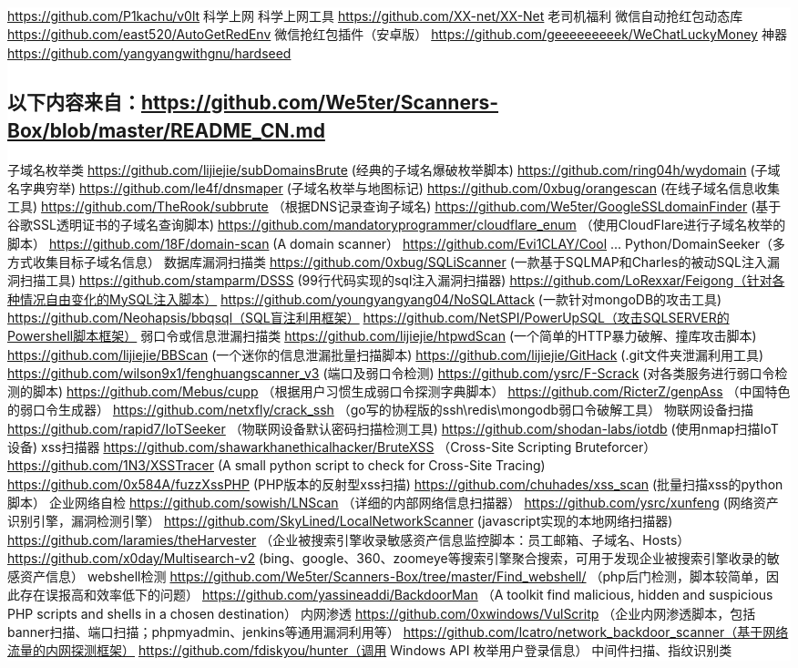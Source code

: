 https://github.com/P1kachu/v0lt
科学上网
科学上网工具
https://github.com/XX-net/XX-Net
老司机福利
微信自动抢红包动态库
https://github.com/east520/AutoGetRedEnv
微信抢红包插件（安卓版）
https://github.com/geeeeeeeeek/WeChatLuckyMoney
神器
https://github.com/yangyangwithgnu/hardseed
## 以下内容来自：https://github.com/We5ter/Scanners-Box/blob/master/README_CN.md
子域名枚举类
https://github.com/lijiejie/subDomainsBrute (经典的子域名爆破枚举脚本)
https://github.com/ring04h/wydomain (子域名字典穷举)
https://github.com/le4f/dnsmaper (子域名枚举与地图标记)
https://github.com/0xbug/orangescan (在线子域名信息收集工具)
https://github.com/TheRook/subbrute （根据DNS记录查询子域名)
https://github.com/We5ter/GoogleSSLdomainFinder (基于谷歌SSL透明证书的子域名查询脚本)
https://github.com/mandatoryprogrammer/cloudflare_enum （使用CloudFlare进行子域名枚举的脚本）
https://github.com/18F/domain-scan (A domain scanner）
https://github.com/Evi1CLAY/Cool ... Python/DomainSeeker（多方式收集目标子域名信息）
数据库漏洞扫描类
https://github.com/0xbug/SQLiScanner (一款基于SQLMAP和Charles的被动SQL注入漏洞扫描工具)
https://github.com/stamparm/DSSS (99行代码实现的sql注入漏洞扫描器)
https://github.com/LoRexxar/Feigong（针对各种情况自由变化的MySQL注入脚本）
https://github.com/youngyangyang04/NoSQLAttack (一款针对mongoDB的攻击工具)
https://github.com/Neohapsis/bbqsql（SQL盲注利用框架）
https://github.com/NetSPI/PowerUpSQL（攻击SQLSERVER的Powershell脚本框架）
弱口令或信息泄漏扫描类
https://github.com/lijiejie/htpwdScan (一个简单的HTTP暴力破解、撞库攻击脚本)
https://github.com/lijiejie/BBScan (一个迷你的信息泄漏批量扫描脚本)
https://github.com/lijiejie/GitHack (.git文件夹泄漏利用工具)
https://github.com/wilson9x1/fenghuangscanner_v3 (端口及弱口令检测)
https://github.com/ysrc/F-Scrack (对各类服务进行弱口令检测的脚本)
https://github.com/Mebus/cupp （根据用户习惯生成弱口令探测字典脚本）
https://github.com/RicterZ/genpAss （中国特色的弱口令生成器）
https://github.com/netxfly/crack_ssh （go写的协程版的ssh\redis\mongodb弱口令破解工具）
物联网设备扫描
https://github.com/rapid7/IoTSeeker （物联网设备默认密码扫描检测工具)
https://github.com/shodan-labs/iotdb (使用nmap扫描IoT设备)
xss扫描器
https://github.com/shawarkhanethicalhacker/BruteXSS （Cross-Site Scripting Bruteforcer）
https://github.com/1N3/XSSTracer (A small python script to check for Cross-Site Tracing)
https://github.com/0x584A/fuzzXssPHP (PHP版本的反射型xss扫描)
https://github.com/chuhades/xss_scan (批量扫描xss的python脚本）
企业网络自检
https://github.com/sowish/LNScan （详细的内部网络信息扫描器）
https://github.com/ysrc/xunfeng (网络资产识别引擎，漏洞检测引擎）
https://github.com/SkyLined/LocalNetworkScanner (javascript实现的本地网络扫描器)
https://github.com/laramies/theHarvester （企业被搜索引擎收录敏感资产信息监控脚本：员工邮箱、子域名、Hosts）
https://github.com/x0day/Multisearch-v2 (bing、google、360、zoomeye等搜索引擎聚合搜索，可用于发现企业被搜索引擎收录的敏感资产信息）
webshell检测
https://github.com/We5ter/Scanners-Box/tree/master/Find_webshell/ （php后门检测，脚本较简单，因此存在误报高和效率低下的问题）
https://github.com/yassineaddi/BackdoorMan （A toolkit find malicious, hidden and suspicious PHP scripts and shells in a chosen destination）
内网渗透
https://github.com/0xwindows/VulScritp （企业内网渗透脚本，包括banner扫描、端口扫描；phpmyadmin、jenkins等通用漏洞利用等）
https://github.com/lcatro/network_backdoor_scanner（基于网络流量的内网探测框架）
https://github.com/fdiskyou/hunter（调用 Windows API 枚举用户登录信息）
中间件扫描、指纹识别类